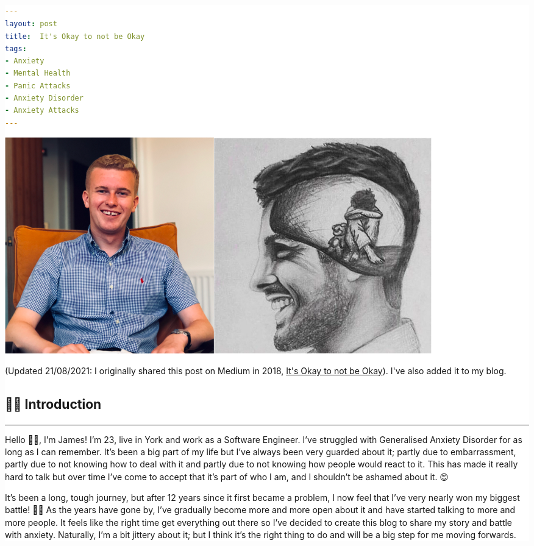 ```yaml
---
layout: post
title:  It's Okay to not be Okay
tags:
- Anxiety
- Mental Health
- Panic Attacks
- Anxiety Disorder
- Anxiety Attacks
---
```


<img src="assets/images/its_okay_to_not_be_okay.png" alt="Anxiety Disorder">

<p>(Updated 21/08/2021: I originally shared this post on Medium in 2018, <a href="https://medium.com/@jamesshaw95/its-okay-to-not-be-okay-619a22444149">It's Okay to not be Okay</a>). I've also added it to my blog.</p>

<h2>👋🏻 Introduction</h2>
<hr/>

<p>Hello 👋🏻, I’m James! I’m 23, live in York and work as a Software Engineer. I’ve struggled with Generalised Anxiety Disorder for as long as I can remember. It’s been a big part of my life but I’ve always been very guarded about it; partly due to embarrassment, partly due to not knowing how to deal with it and partly due to not knowing how people would react to it. This has made it really hard to talk but over time I’ve come to accept that it’s part of who I am, and I shouldn’t be ashamed about it. 😊</p>

<p>It’s been a long, tough journey, but after 12 years since it first became a problem, I now feel that I’ve very nearly won my biggest battle! 💪🏻 As the years have gone by, I’ve gradually become more and more open about it and have started talking to more and more people. It feels like the right time get everything out there so I’ve decided to create this blog to share my story and battle with anxiety. Naturally, I’m a bit jittery about it; but I think it’s the right thing to do and will be a big step for me moving forwards.</p>

